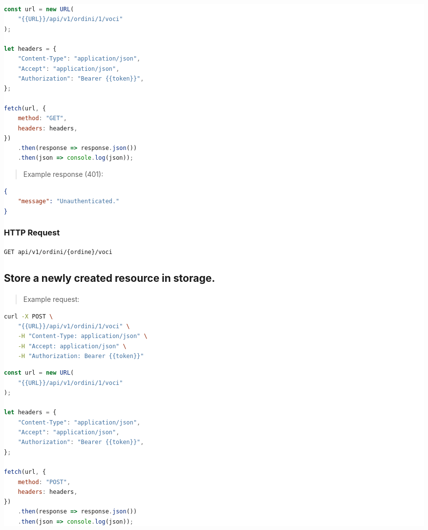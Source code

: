 ```javascript
const url = new URL(
    "{{URL}}/api/v1/ordini/1/voci"
);

let headers = {
    "Content-Type": "application/json",
    "Accept": "application/json",
    "Authorization": "Bearer {{token}}",
};

fetch(url, {
    method: "GET",
    headers: headers,
})
    .then(response => response.json())
    .then(json => console.log(json));
```


> Example response (401):

```json
{
    "message": "Unauthenticated."
}
```

### HTTP Request
`GET api/v1/ordini/{ordine}/voci`





## Store a newly created resource in storage.

> Example request:

```bash
curl -X POST \
    "{{URL}}/api/v1/ordini/1/voci" \
    -H "Content-Type: application/json" \
    -H "Accept: application/json" \
    -H "Authorization: Bearer {{token}}"
```

```javascript
const url = new URL(
    "{{URL}}/api/v1/ordini/1/voci"
);

let headers = {
    "Content-Type": "application/json",
    "Accept": "application/json",
    "Authorization": "Bearer {{token}}",
};

fetch(url, {
    method: "POST",
    headers: headers,
})
    .then(response => response.json())
    .then(json => console.log(json));
```
